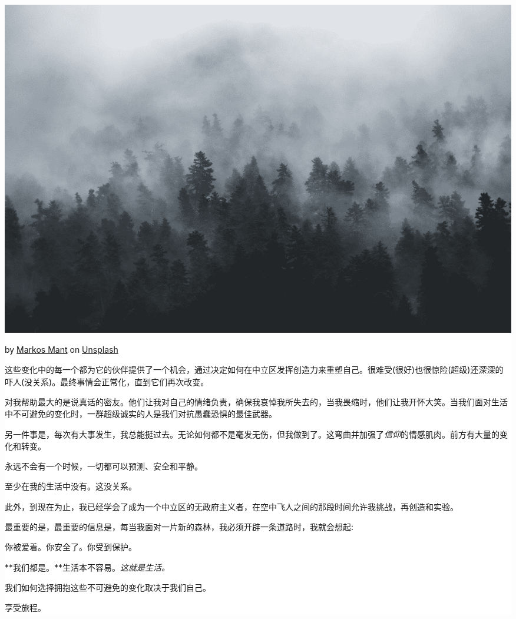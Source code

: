 ![](img/4c3dc9d5770db88d251db937da04fdb9.png)

by [Markos Mant](https://unsplash.com/@markos_mant?utm_source=medium&utm_medium=referral) on [Unsplash](https://unsplash.com?utm_source=medium&utm_medium=referral)

这些变化中的每一个都为它的伙伴提供了一个机会，通过决定如何在中立区发挥创造力来重塑自己。很难受(很好)也很惊险(超级)还深深的吓人(没关系)。最终事情会正常化，直到它们再次改变。

对我帮助最大的是说真话的密友。他们让我对自己的情绪负责，确保我哀悼我所失去的，当我畏缩时，他们让我开怀大笑。当我们面对生活中不可避免的变化时，一群超级诚实的人是我们对抗愚蠢恐惧的最佳武器。

另一件事是，每次有大事发生，我总能挺过去。无论如何都不是毫发无伤，但我做到了。这弯曲并加强了*信仰*的情感肌肉。前方有大量的变化和转变。

永远不会有一个时候，一切都可以预测、安全和平静。

至少在我的生活中没有。这没关系。

此外，到现在为止，我已经学会了成为一个中立区的无政府主义者，在空中飞人之间的那段时间允许我挑战，再创造和实验。

最重要的是，最重要的信息是，每当我面对一片新的森林，我必须开辟一条道路时，我就会想起:

你被爱着。你安全了。你受到保护。

**我们都是。**生活本不容易。*这就是生活。*

我们如何选择拥抱这些不可避免的变化取决于我们自己。

享受旅程。

